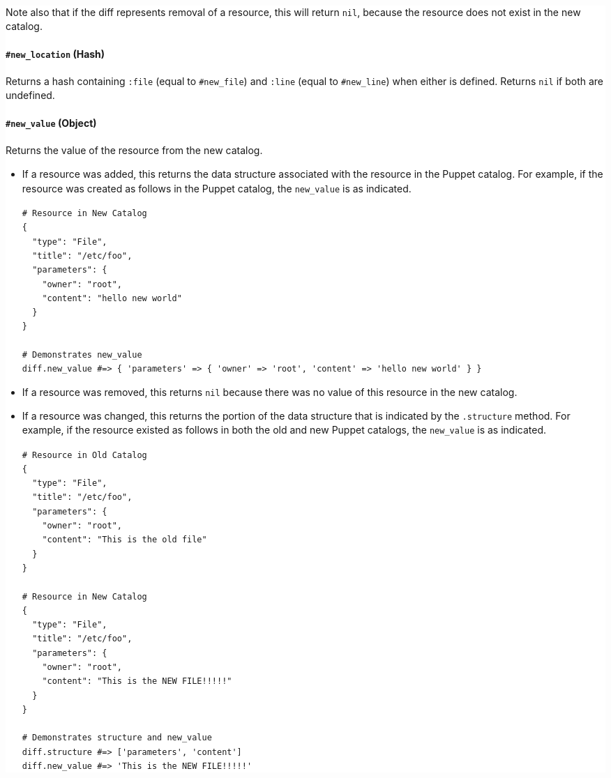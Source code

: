 Note also that if the diff represents removal of a resource, this will return `nil`, because the resource does not exist in the new catalog.

#### `#new_location` (Hash)

Returns a hash containing `:file` (equal to `#new_file`) and `:line` (equal to `#new_line`) when either is defined. Returns `nil` if both are undefined.

#### `#new_value` (Object)

Returns the value of the resource from the new catalog.

- If a resource was added, this returns the data structure associated with the resource in the Puppet catalog. For example, if the resource was created as follows in the Puppet catalog, the `new_value` is as indicated.

  ```
  # Resource in New Catalog
  {
    "type": "File",
    "title": "/etc/foo",
    "parameters": {
      "owner": "root",
      "content": "hello new world"
    }
  }

  # Demonstrates new_value
  diff.new_value #=> { 'parameters' => { 'owner' => 'root', 'content' => 'hello new world' } }
  ```

- If a resource was removed, this returns `nil` because there was no value of this resource in the new catalog.

- If a resource was changed, this returns the portion of the data structure that is indicated by the `.structure` method. For example, if the resource existed as follows in both the old and new Puppet catalogs, the `new_value` is as indicated.

  ```
  # Resource in Old Catalog
  {
    "type": "File",
    "title": "/etc/foo",
    "parameters": {
      "owner": "root",
      "content": "This is the old file"
    }
  }

  # Resource in New Catalog
  {
    "type": "File",
    "title": "/etc/foo",
    "parameters": {
      "owner": "root",
      "content": "This is the NEW FILE!!!!!"
    }
  }

  # Demonstrates structure and new_value
  diff.structure #=> ['parameters', 'content']
  diff.new_value #=> 'This is the NEW FILE!!!!!'
  ```
